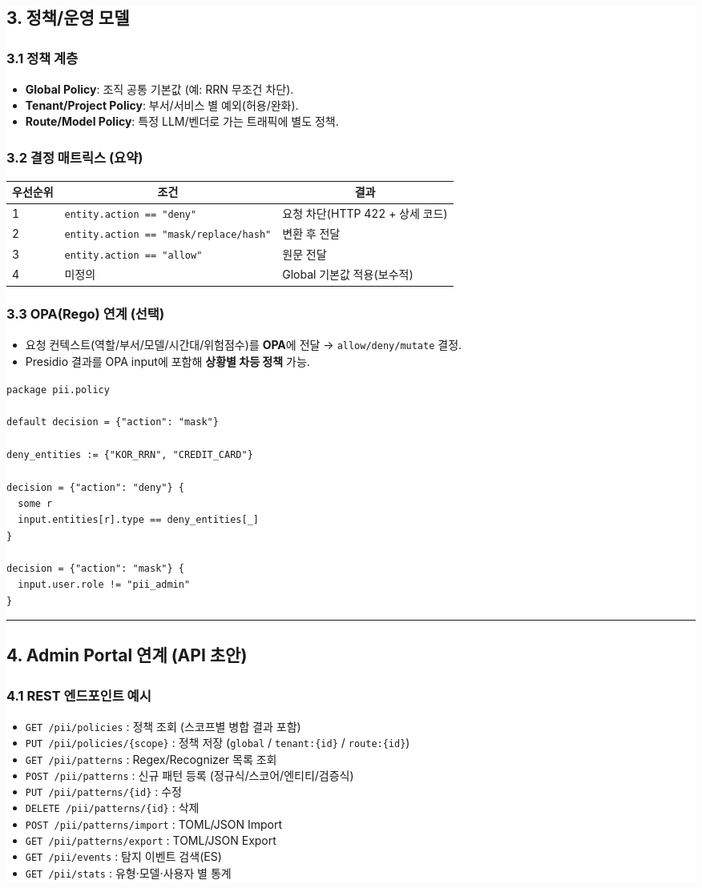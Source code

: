 
## 3. 정책/운영 모델

### 3.1 정책 계층
- **Global Policy**: 조직 공통 기본값 (예: RRN 무조건 차단).
- **Tenant/Project Policy**: 부서/서비스 별 예외(허용/완화).
- **Route/Model Policy**: 특정 LLM/벤더로 가는 트래픽에 별도 정책.

### 3.2 결정 매트릭스 (요약)

| 우선순위 | 조건 | 결과 |
|---|---|---|
| 1 | `entity.action == "deny"` | 요청 차단(HTTP 422 + 상세 코드) |
| 2 | `entity.action == "mask/replace/hash"` | 변환 후 전달 |
| 3 | `entity.action == "allow"` | 원문 전달 |
| 4 | 미정의 | Global 기본값 적용(보수적) |

### 3.3 OPA(Rego) 연계 (선택)
- 요청 컨텍스트(역할/부서/모델/시간대/위험점수)를 **OPA**에 전달 → `allow/deny/mutate` 결정.
- Presidio 결과를 OPA input에 포함해 **상황별 차등 정책** 가능.

```rego
package pii.policy

default decision = {"action": "mask"}

deny_entities := {"KOR_RRN", "CREDIT_CARD"}

decision = {"action": "deny"} {
  some r
  input.entities[r].type == deny_entities[_]
}

decision = {"action": "mask"} {
  input.user.role != "pii_admin"
}
```

---

## 4. Admin Portal 연계 (API 초안)

### 4.1 REST 엔드포인트 예시
- `GET /pii/policies` : 정책 조회 (스코프별 병합 결과 포함)
- `PUT /pii/policies/{scope}` : 정책 저장 (`global` / `tenant:{id}` / `route:{id}`)
- `GET /pii/patterns` : Regex/Recognizer 목록 조회
- `POST /pii/patterns` : 신규 패턴 등록 (정규식/스코어/엔티티/검증식)
- `PUT /pii/patterns/{id}` : 수정
- `DELETE /pii/patterns/{id}` : 삭제
- `POST /pii/patterns/import` : TOML/JSON Import
- `GET /pii/patterns/export` : TOML/JSON Export
- `GET /pii/events` : 탐지 이벤트 검색(ES)
- `GET /pii/stats` : 유형·모델·사용자 별 통계
